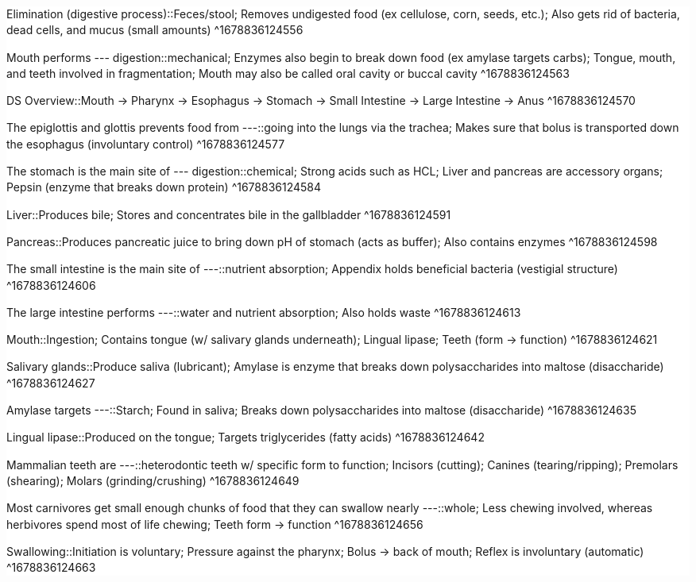 Elimination (digestive process)::Feces/stool; Removes undigested food (ex cellulose, corn, seeds, etc.); Also gets rid of bacteria, dead cells, and mucus (small amounts)
^1678836124556

Mouth performs --- digestion::mechanical; Enzymes also begin to break down food (ex amylase targets carbs); Tongue, mouth, and teeth involved in fragmentation; Mouth may also be called oral cavity or buccal cavity
^1678836124563

DS Overview::Mouth -> Pharynx -> Esophagus -> Stomach -> Small Intestine -> Large Intestine -> Anus
^1678836124570

The epiglottis and glottis prevents food from ---::going into the lungs via the trachea; Makes sure that bolus is transported down the esophagus (involuntary control)
^1678836124577

The stomach is the main site of --- digestion::chemical; Strong acids such as HCL; Liver and pancreas are accessory organs; Pepsin (enzyme that breaks down protein)
^1678836124584

Liver::Produces bile; Stores and concentrates bile in the gallbladder
^1678836124591

Pancreas::Produces pancreatic juice to bring down pH of stomach (acts as buffer); Also contains enzymes
^1678836124598

The small intestine is the main site of ---::nutrient absorption; Appendix holds beneficial bacteria (vestigial structure)
^1678836124606

The large intestine performs ---::water and nutrient absorption; Also holds waste
^1678836124613

Mouth::Ingestion; Contains tongue (w/ salivary glands underneath); Lingual lipase; Teeth (form -> function)
^1678836124621

Salivary glands::Produce saliva (lubricant); Amylase is enzyme that breaks down polysaccharides into maltose (disaccharide)
^1678836124627

Amylase targets ---::Starch; Found in saliva; Breaks down polysaccharides into maltose (disaccharide)
^1678836124635

Lingual lipase::Produced on the tongue; Targets triglycerides (fatty acids)
^1678836124642

Mammalian teeth are ---::heterodontic teeth w/ specific form to function; Incisors (cutting); Canines (tearing/ripping); Premolars (shearing); Molars (grinding/crushing)
^1678836124649

Most carnivores get small enough chunks of food that they can swallow nearly ---::whole; Less chewing involved, whereas herbivores spend most of life chewing; Teeth form -> function
^1678836124656

Swallowing::Initiation is voluntary; Pressure against the pharynx; Bolus -> back of mouth; Reflex is involuntary (automatic)
^1678836124663
